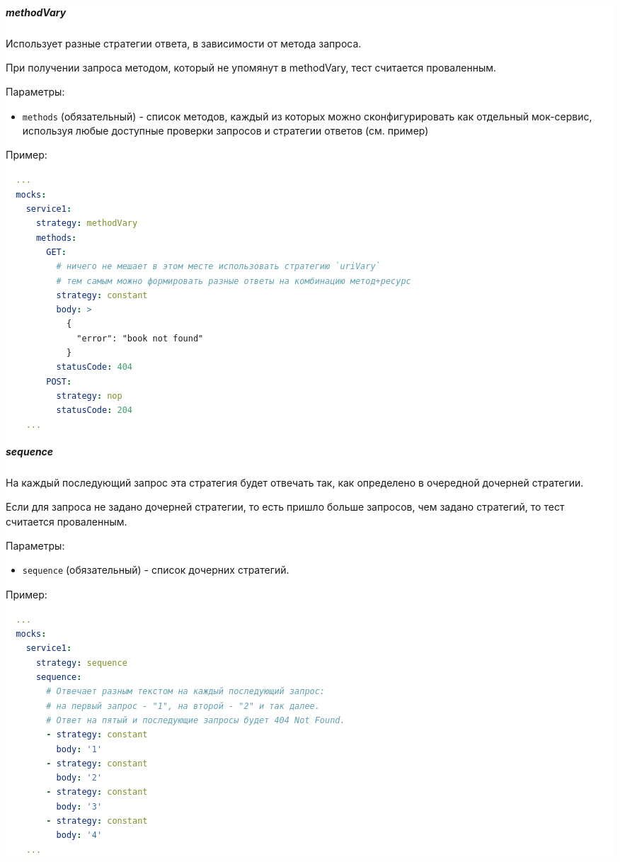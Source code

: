 ##### methodVary

Использует разные стратегии ответа, в зависимости от метода запроса.

При получении запроса методом, который не упомянут в methodVary, тест считается проваленным.

Параметры:

- `methods` (обязательный) - список методов, каждый из которых можно сконфигурировать как отдельный мок-сервис, используя любые доступные проверки запросов и стратегии ответов (см. пример)

Пример:

```yaml
  ...
  mocks:
    service1:
      strategy: methodVary
      methods:
        GET:
          # ничего не мешает в этом месте использовать стратегию `uriVary`
          # тем самым можно формировать разные ответы на комбинацию метод+ресурс
          strategy: constant
          body: >
            {
              "error": "book not found"
            }
          statusCode: 404
        POST:
          strategy: nop
          statusCode: 204
    ...
```

##### sequence

На каждый последующий запрос эта стратегия будет отвечать так, как определено в очередной дочерней стратегии.

Если для запроса не задано дочерней стратегии, то есть пришло больше запросов, чем задано стратегий, то тест считается проваленным.

Параметры:

- `sequence` (обязательный) - список дочерних стратегий.

Пример:

```yaml
  ...
  mocks:
    service1:
      strategy: sequence
      sequence:
        # Отвечает разным текстом на каждый последующий запрос:
        # на первый запрос - "1", на второй - "2" и так далее.
        # Ответ на пятый и последующие запросы будет 404 Not Found.
        - strategy: constant
          body: '1'
        - strategy: constant
          body: '2'
        - strategy: constant
          body: '3'
        - strategy: constant
          body: '4'
    ...
```
